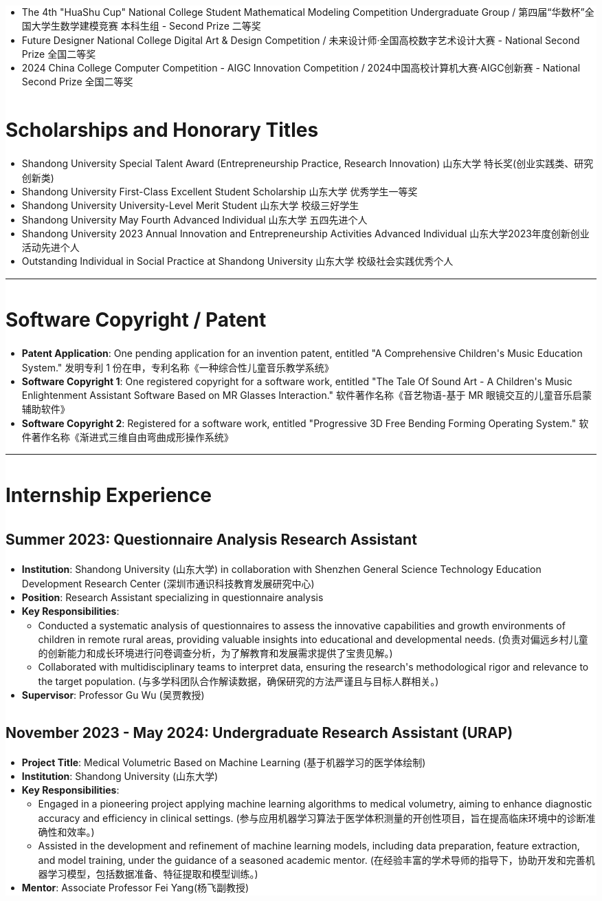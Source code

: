 * The 4th "HuaShu Cup" National College Student Mathematical Modeling Competition Undergraduate Group / 第四届“华数杯”全国大学生数学建模竞赛 本科生组 - Second Prize 二等奖
* Future Designer National College Digital Art & Design Competition / 未来设计师·全国高校数字艺术设计大赛 - National Second Prize 全国二等奖
* 2024 China College Computer Competition - AIGC Innovation Competition / 2024中国高校计算机大赛·AIGC创新赛 - National Second Prize 全国二等奖





Scholarships and Honorary Titles
======
* Shandong University Special Talent Award (Entrepreneurship Practice, Research Innovation) 山东大学 特长奖(创业实践类、研究创新类)
* Shandong University First-Class Excellent Student Scholarship 山东大学 优秀学生一等奖
* Shandong University University-Level Merit Student 山东大学 校级三好学生
* Shandong University May Fourth Advanced Individual 山东大学 五四先进个人
* Shandong University 2023 Annual Innovation and Entrepreneurship Activities Advanced Individual 山东大学2023年度创新创业活动先进个人
* Outstanding Individual in Social Practice at Shandong University 山东大学 校级社会实践优秀个人

---


# Software Copyright / Patent
* **Patent Application**: One pending application for an invention patent, entitled "A Comprehensive Children's Music Education System." 发明专利 1 份在申，专利名称《一种综合性儿童音乐教学系统》
* **Software Copyright 1**: One registered copyright for a software work, entitled "The Tale Of Sound Art - A Children's Music Enlightenment Assistant Software Based on MR Glasses Interaction." 软件著作名称《音艺物语-基于 MR 眼镜交互的儿童音乐启蒙辅助软件》
* **Software Copyright 2**: Registered for a software work, entitled "Progressive 3D Free Bending Forming Operating System." 软件著作名称《渐进式三维自由弯曲成形操作系统》


---

# Internship Experience
## Summer 2023: Questionnaire Analysis Research Assistant
- **Institution**: Shandong University (山东大学) in collaboration with Shenzhen General Science Technology Education Development Research Center (深圳市通识科技教育发展研究中心)
- **Position**: Research Assistant specializing in questionnaire analysis
- **Key Responsibilities**:
  - Conducted a systematic analysis of questionnaires to assess the innovative capabilities and growth environments of children in remote rural areas, providing valuable insights into educational and developmental needs. (负责对偏远乡村儿童的创新能力和成长环境进行问卷调查分析，为了解教育和发展需求提供了宝贵见解。)
  - Collaborated with multidisciplinary teams to interpret data, ensuring the research's methodological rigor and relevance to the target population. (与多学科团队合作解读数据，确保研究的方法严谨且与目标人群相关。)
- **Supervisor**: Professor Gu Wu (吴贾教授)

## November 2023 - May 2024: Undergraduate Research Assistant (URAP)
- **Project Title**: Medical Volumetric Based on Machine Learning (基于机器学习的医学体绘制)
- **Institution**: Shandong University (山东大学)
- **Key Responsibilities**:
  - Engaged in a pioneering project applying machine learning algorithms to medical volumetry, aiming to enhance diagnostic accuracy and efficiency in clinical settings. (参与应用机器学习算法于医学体积测量的开创性项目，旨在提高临床环境中的诊断准确性和效率。)
  - Assisted in the development and refinement of machine learning models, including data preparation, feature extraction, and model training, under the guidance of a seasoned academic mentor. (在经验丰富的学术导师的指导下，协助开发和完善机器学习模型，包括数据准备、特征提取和模型训练。)
- **Mentor**: Associate Professor Fei Yang(杨飞副教授)
